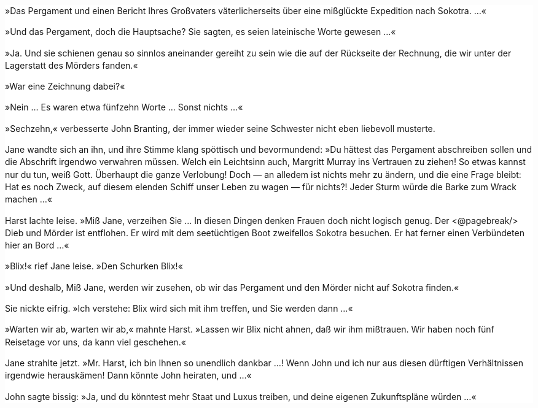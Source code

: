 »Das Pergament und einen Bericht Ihres Großvaters
väterlicherseits über eine mißglückte Expedition nach Sokotra.
…«

»Und das Pergament, doch die Hauptsache? Sie sagten,
es seien lateinische Worte gewesen …«

»Ja. Und sie schienen genau so sinnlos aneinander
gereiht zu sein wie die auf der Rückseite der Rechnung,
die wir unter der Lagerstatt des Mörders fanden.«

»War eine Zeichnung dabei?«

»Nein … Es waren etwa fünfzehn Worte … Sonst
nichts …«

»Sechzehn,« verbesserte John Branting, der immer wieder
seine Schwester nicht eben liebevoll musterte.

Jane wandte sich an ihn, und ihre Stimme klang
spöttisch und bevormundend: »Du hättest das Pergament
abschreiben sollen und die Abschrift irgendwo verwahren
müssen. Welch ein Leichtsinn auch, Margritt Murray
ins Vertrauen zu ziehen! So etwas kannst nur du
tun, weiß Gott. Überhaupt die ganze Verlobung! Doch —
an alledem ist nichts mehr zu ändern, und die eine Frage
bleibt: Hat es noch Zweck, auf diesem elenden Schiff unser
Leben zu wagen — für nichts?! Jeder Sturm würde die
Barke zum Wrack machen …«

Harst lachte leise. »Miß Jane, verzeihen Sie … In
diesen Dingen denken Frauen doch nicht logisch genug. Der
<@pagebreak/>
Dieb und Mörder ist entflohen. Er wird mit dem seetüchtigen
Boot zweifellos Sokotra besuchen. Er hat ferner
einen Verbündeten hier an Bord …«

»Blix!« rief Jane leise. »Den Schurken Blix!«

»Und deshalb, Miß Jane, werden wir zusehen, ob
wir das Pergament und den Mörder nicht auf Sokotra
finden.«

Sie nickte eifrig. »Ich verstehe: Blix wird sich mit ihm
treffen, und Sie werden dann …«

»Warten wir ab, warten wir ab,« mahnte Harst. »Lassen
wir Blix nicht ahnen, daß wir ihm mißtrauen. Wir haben
noch fünf Reisetage vor uns, da kann viel geschehen.«

Jane strahlte jetzt. »Mr. Harst, ich bin Ihnen so unendlich
dankbar …! Wenn John und ich nur aus diesen
dürftigen Verhältnissen irgendwie herauskämen! Dann könnte
John heiraten, und …«

John sagte bissig: »Ja, und du könntest mehr Staat und
Luxus treiben, und deine eigenen Zukunftspläne würden …«

